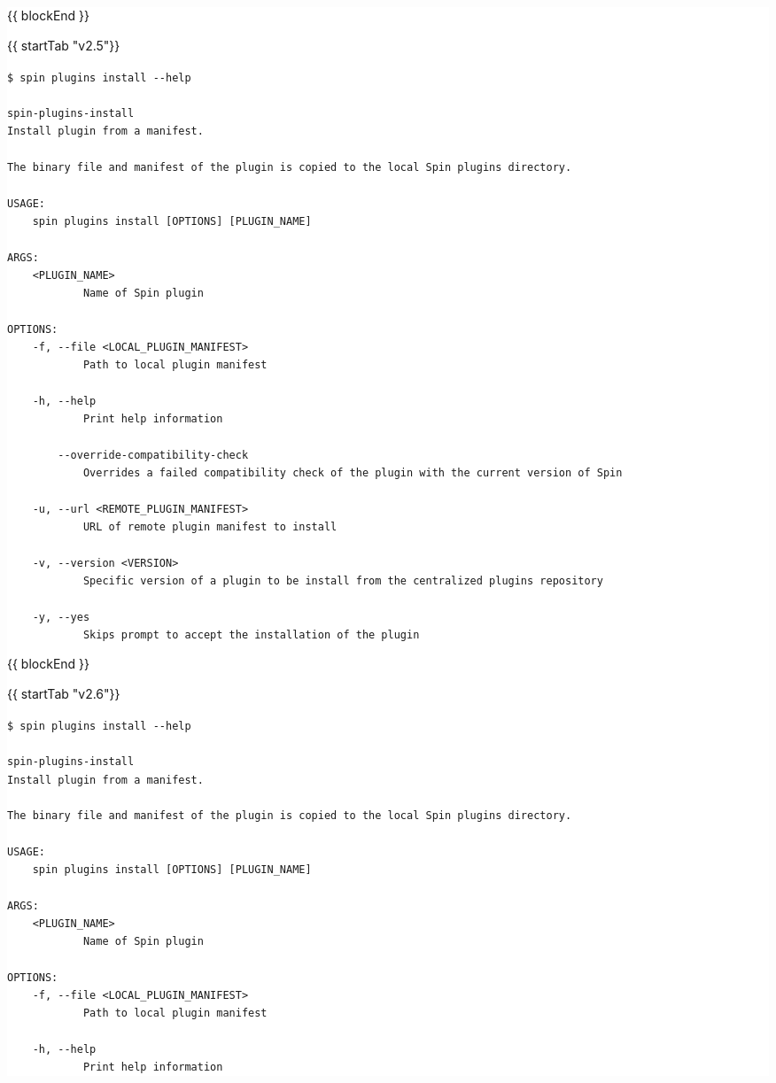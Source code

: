 {{ blockEnd }}

{{ startTab "v2.5"}}



```console
$ spin plugins install --help

spin-plugins-install 
Install plugin from a manifest.

The binary file and manifest of the plugin is copied to the local Spin plugins directory.

USAGE:
    spin plugins install [OPTIONS] [PLUGIN_NAME]

ARGS:
    <PLUGIN_NAME>
            Name of Spin plugin

OPTIONS:
    -f, --file <LOCAL_PLUGIN_MANIFEST>
            Path to local plugin manifest

    -h, --help
            Print help information

        --override-compatibility-check
            Overrides a failed compatibility check of the plugin with the current version of Spin

    -u, --url <REMOTE_PLUGIN_MANIFEST>
            URL of remote plugin manifest to install

    -v, --version <VERSION>
            Specific version of a plugin to be install from the centralized plugins repository

    -y, --yes
            Skips prompt to accept the installation of the plugin
```

{{ blockEnd }}

{{ startTab "v2.6"}}



```console
$ spin plugins install --help

spin-plugins-install 
Install plugin from a manifest.

The binary file and manifest of the plugin is copied to the local Spin plugins directory.

USAGE:
    spin plugins install [OPTIONS] [PLUGIN_NAME]

ARGS:
    <PLUGIN_NAME>
            Name of Spin plugin

OPTIONS:
    -f, --file <LOCAL_PLUGIN_MANIFEST>
            Path to local plugin manifest

    -h, --help
            Print help information
```